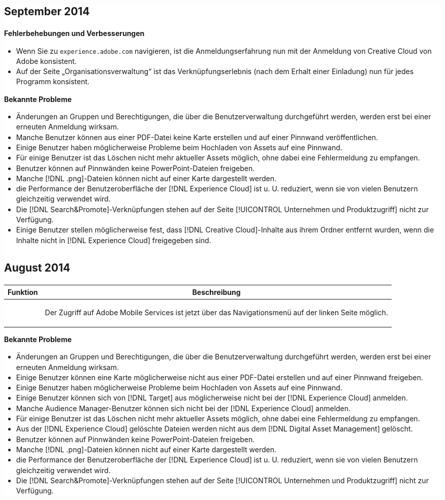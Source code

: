 ## September 2014

**Fehlerbehebungen und Verbesserungen**

* Wenn Sie zu `experience.adobe.com` navigieren, ist die Anmeldungserfahrung nun mit der Anmeldung von Creative Cloud von Adobe konsistent.
* Auf der Seite „Organisationsverwaltung“ ist das Verknüpfungserlebnis (nach dem Erhalt einer Einladung) nun für jedes Programm konsistent.

**Bekannte Probleme**

* Änderungen an Gruppen und Berechtigungen, die über die Benutzerverwaltung durchgeführt werden, werden erst bei einer erneuten Anmeldung wirksam.
* Manche Benutzer können aus einer PDF-Datei keine Karte erstellen und auf einer Pinnwand veröffentlichen.
* Einige Benutzer haben möglicherweise Probleme beim Hochladen von Assets auf eine Pinnwand.
* Für einige Benutzer ist das Löschen nicht mehr aktueller Assets möglich, ohne dabei eine Fehlermeldung zu empfangen.
* Benutzer können auf Pinnwänden keine PowerPoint-Dateien freigeben.
* Manche [!DNL .png]-Dateien können nicht auf einer Karte dargestellt werden.
* die Performance der Benutzeroberfläche der [!DNL Experience Cloud] ist u. U. reduziert, wenn sie von vielen Benutzern gleichzeitig verwendet wird.
* Die [!DNL Search&Promote]-Verknüpfungen stehen auf der Seite [!UICONTROL Unternehmen und Produktzugriff] nicht zur Verfügung.
* Einige Benutzer stellen möglicherweise fest, dass [!DNL Creative Cloud]-Inhalte aus ihrem Ordner entfernt wurden, wenn die Inhalte nicht in [!DNL Experience Cloud] freigegeben sind.

## August 2014

<table id="table_1E7DBEB5E83B4E4285B6FD1D718CD16D"> 
 <thead> 
  <tr> 
   <th colname="col1" class="entry"> Funktion </th> 
   <th colname="col2" class="entry"> Beschreibung </th> 
  </tr> 
 </thead>
 <tbody> 
  <tr> 
   <td colname="col1"> <p> </p> </td> 
   <td colname="col2"> <p>Der Zugriff auf <span class="keyword">Adobe Mobile Services</span> ist jetzt über das Navigationsmenü auf der linken Seite möglich. </p> </td> 
  </tr> 
 </tbody> 
</table>

**Bekannte Probleme**

* Änderungen an Gruppen und Berechtigungen, die über die Benutzerverwaltung durchgeführt werden, werden erst bei einer erneuten Anmeldung wirksam.
* Einige Benutzer können eine Karte möglicherweise nicht aus einer PDF-Datei erstellen und auf einer Pinnwand freigeben.
* Einige Benutzer haben möglicherweise Probleme beim Hochladen von Assets auf eine Pinnwand.
* Einige Benutzer können sich von [!DNL Target] aus möglicherweise nicht bei der [!DNL Experience Cloud] anmelden.
* Manche Audience Manager-Benutzer können sich nicht bei der [!DNL Experience Cloud] anmelden.
* Für einige Benutzer ist das Löschen nicht mehr aktueller Assets möglich, ohne dabei eine Fehlermeldung zu empfangen.
* Aus der [!DNL Experience Cloud] gelöschte Dateien werden nicht aus dem [!DNL Digital Asset Management] gelöscht.
* Benutzer können auf Pinnwänden keine PowerPoint-Dateien freigeben.
* Manche [!DNL .png]-Dateien können nicht auf einer Karte dargestellt werden.
* die Performance der Benutzeroberfläche der [!DNL Experience Cloud] ist u. U. reduziert, wenn sie von vielen Benutzern gleichzeitig verwendet wird.
* Die [!DNL Search&Promote]-Verknüpfungen stehen auf der Seite [!UICONTROL Unternehmen und Produktzugriff] nicht zur Verfügung.